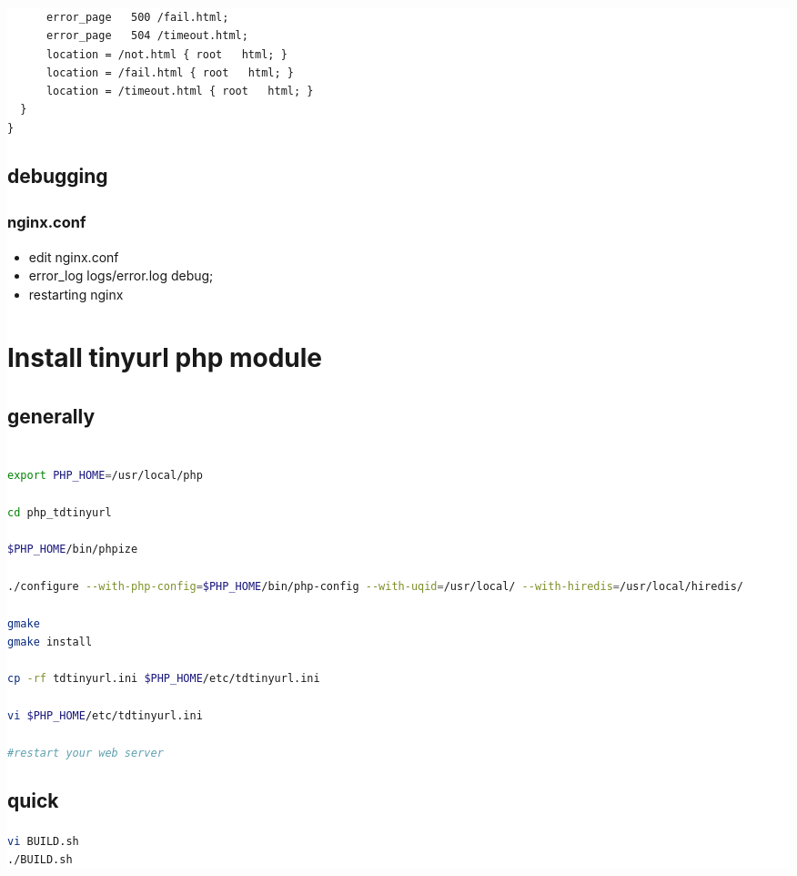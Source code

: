 ```config
      error_page   500 /fail.html;
      error_page   504 /timeout.html;
      location = /not.html { root   html; }
      location = /fail.html { root   html; }
      location = /timeout.html { root   html; }
  }
}
```

## debugging

### nginx.conf

* edit nginx.conf
* error_log  logs/error.log debug;
* restarting nginx

# Install tinyurl php module

## generally

```bash

export PHP_HOME=/usr/local/php

cd php_tdtinyurl

$PHP_HOME/bin/phpize

./configure --with-php-config=$PHP_HOME/bin/php-config --with-uqid=/usr/local/ --with-hiredis=/usr/local/hiredis/

gmake
gmake install

cp -rf tdtinyurl.ini $PHP_HOME/etc/tdtinyurl.ini

vi $PHP_HOME/etc/tdtinyurl.ini

#restart your web server

```

## quick

```bash
vi BUILD.sh
./BUILD.sh
```
